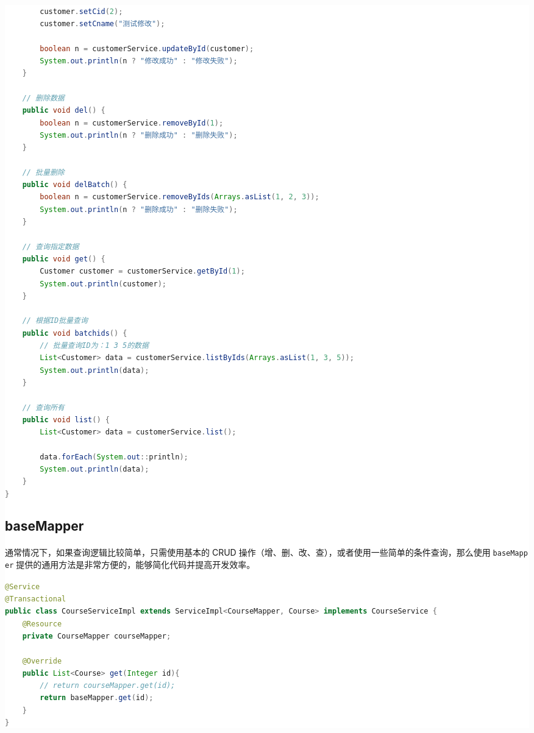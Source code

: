 ```java
        customer.setCid(2);
        customer.setCname("测试修改");

        boolean n = customerService.updateById(customer);
        System.out.println(n ? "修改成功" : "修改失败");
    }

    // 删除数据
    public void del() {
        boolean n = customerService.removeById(1);
        System.out.println(n ? "删除成功" : "删除失败");
    }

    // 批量删除
    public void delBatch() {
        boolean n = customerService.removeByIds(Arrays.asList(1, 2, 3));
        System.out.println(n ? "删除成功" : "删除失败");
    }

    // 查询指定数据
    public void get() {
        Customer customer = customerService.getById(1);
        System.out.println(customer);
    }

    // 根据ID批量查询
    public void batchids() {
        // 批量查询ID为：1 3 5的数据
        List<Customer> data = customerService.listByIds(Arrays.asList(1, 3, 5));
        System.out.println(data);
    }

    // 查询所有
    public void list() {
        List<Customer> data = customerService.list();

        data.forEach(System.out::println);
        System.out.println(data);
    }
}
```



## baseMapper

通常情况下，如果查询逻辑比较简单，只需使用基本的 CRUD 操作（增、删、改、查），或者使用一些简单的条件查询，那么使用 `baseMapper` 提供的通用方法是非常方便的，能够简化代码并提高开发效率。

```java
@Service
@Transactional
public class CourseServiceImpl extends ServiceImpl<CourseMapper, Course> implements CourseService {
    @Resource
    private CourseMapper courseMapper;

    @Override
    public List<Course> get(Integer id){
        // return courseMapper.get(id);
        return baseMapper.get(id);
    }
}
```
